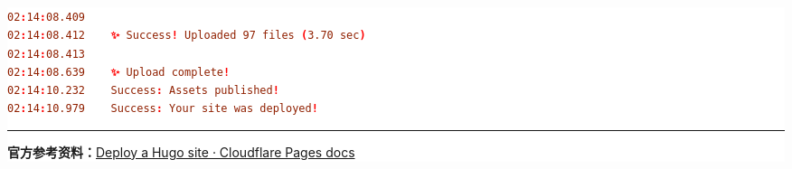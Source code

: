```toml
02:14:08.409    
02:14:08.412    ✨ Success! Uploaded 97 files (3.70 sec)
02:14:08.413    
02:14:08.639    ✨ Upload complete!
02:14:10.232    Success: Assets published!
02:14:10.979    Success: Your site was deployed!
```

---

**官方参考资料：**[Deploy a Hugo site · Cloudflare Pages docs](https://developers.cloudflare.com/pages/framework-guides/deploy-a-hugo-site/)
